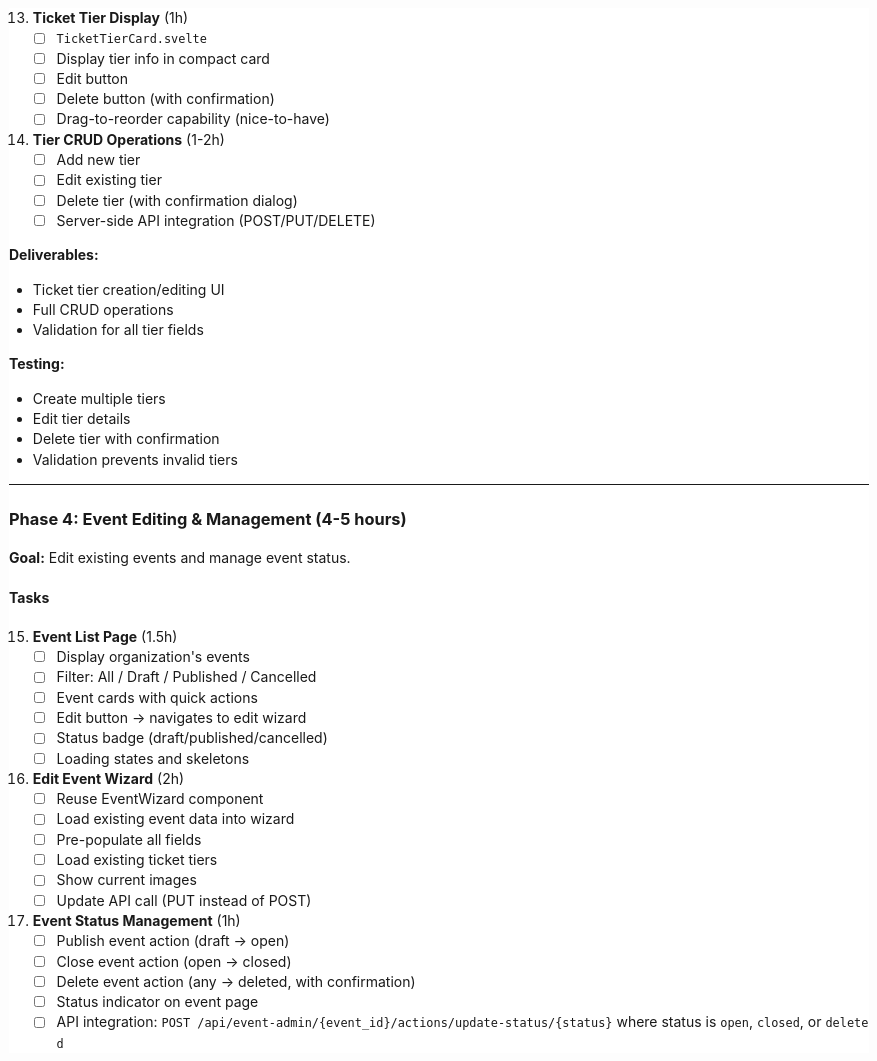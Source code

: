 13. **Ticket Tier Display** (1h)
    - [ ] `TicketTierCard.svelte`
    - [ ] Display tier info in compact card
    - [ ] Edit button
    - [ ] Delete button (with confirmation)
    - [ ] Drag-to-reorder capability (nice-to-have)

14. **Tier CRUD Operations** (1-2h)
    - [ ] Add new tier
    - [ ] Edit existing tier
    - [ ] Delete tier (with confirmation dialog)
    - [ ] Server-side API integration (POST/PUT/DELETE)

**Deliverables:**
- Ticket tier creation/editing UI
- Full CRUD operations
- Validation for all tier fields

**Testing:**
- Create multiple tiers
- Edit tier details
- Delete tier with confirmation
- Validation prevents invalid tiers

---

### Phase 4: Event Editing & Management (4-5 hours)

**Goal:** Edit existing events and manage event status.

#### Tasks

15. **Event List Page** (1.5h)
    - [ ] Display organization's events
    - [ ] Filter: All / Draft / Published / Cancelled
    - [ ] Event cards with quick actions
    - [ ] Edit button → navigates to edit wizard
    - [ ] Status badge (draft/published/cancelled)
    - [ ] Loading states and skeletons

16. **Edit Event Wizard** (2h)
    - [ ] Reuse EventWizard component
    - [ ] Load existing event data into wizard
    - [ ] Pre-populate all fields
    - [ ] Load existing ticket tiers
    - [ ] Show current images
    - [ ] Update API call (PUT instead of POST)

17. **Event Status Management** (1h)
    - [ ] Publish event action (draft → open)
    - [ ] Close event action (open → closed)
    - [ ] Delete event action (any → deleted, with confirmation)
    - [ ] Status indicator on event page
    - [ ] API integration: `POST /api/event-admin/{event_id}/actions/update-status/{status}` where status is `open`, `closed`, or `deleted`
